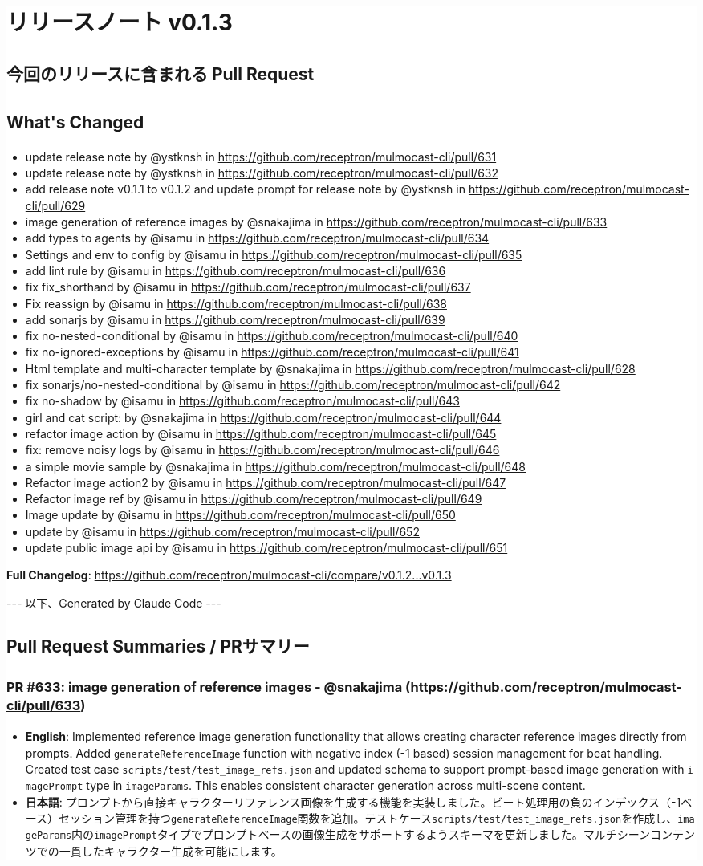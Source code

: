# リリースノート v0.1.3

## 今回のリリースに含まれる Pull Request
## What's Changed
* update release note  by @ystknsh in https://github.com/receptron/mulmocast-cli/pull/631
* update release note by @ystknsh in https://github.com/receptron/mulmocast-cli/pull/632
* add release note v0.1.1 to v0.1.2 and update prompt for release note by @ystknsh in https://github.com/receptron/mulmocast-cli/pull/629
* image generation of reference images by @snakajima in https://github.com/receptron/mulmocast-cli/pull/633
* add types to agents by @isamu in https://github.com/receptron/mulmocast-cli/pull/634
* Settings and env to config by @isamu in https://github.com/receptron/mulmocast-cli/pull/635
* add lint rule by @isamu in https://github.com/receptron/mulmocast-cli/pull/636
* fix fix_shorthand by @isamu in https://github.com/receptron/mulmocast-cli/pull/637
* Fix reassign by @isamu in https://github.com/receptron/mulmocast-cli/pull/638
* add sonarjs by @isamu in https://github.com/receptron/mulmocast-cli/pull/639
* fix no-nested-conditional by @isamu in https://github.com/receptron/mulmocast-cli/pull/640
* fix no-ignored-exceptions by @isamu in https://github.com/receptron/mulmocast-cli/pull/641
* Html template and multi-character template by @snakajima in https://github.com/receptron/mulmocast-cli/pull/628
* fix sonarjs/no-nested-conditional by @isamu in https://github.com/receptron/mulmocast-cli/pull/642
* fix no-shadow by @isamu in https://github.com/receptron/mulmocast-cli/pull/643
* girl and cat script: by @snakajima in https://github.com/receptron/mulmocast-cli/pull/644
* refactor image action by @isamu in https://github.com/receptron/mulmocast-cli/pull/645
* fix: remove noisy logs by @isamu in https://github.com/receptron/mulmocast-cli/pull/646
* a simple movie sample by @snakajima in https://github.com/receptron/mulmocast-cli/pull/648
* Refactor image action2 by @isamu in https://github.com/receptron/mulmocast-cli/pull/647
* Refactor image ref by @isamu in https://github.com/receptron/mulmocast-cli/pull/649
* Image update by @isamu in https://github.com/receptron/mulmocast-cli/pull/650
* update by @isamu in https://github.com/receptron/mulmocast-cli/pull/652
* update public image api by @isamu in https://github.com/receptron/mulmocast-cli/pull/651

**Full Changelog**: https://github.com/receptron/mulmocast-cli/compare/v0.1.2...v0.1.3

--- 以下、Generated by Claude Code --- 

## Pull Request Summaries / PRサマリー

### PR #633: image generation of reference images - @snakajima (https://github.com/receptron/mulmocast-cli/pull/633)
- **English**: Implemented reference image generation functionality that allows creating character reference images directly from prompts. Added `generateReferenceImage` function with negative index (-1 based) session management for beat handling. Created test case `scripts/test/test_image_refs.json` and updated schema to support prompt-based image generation with `imagePrompt` type in `imageParams`. This enables consistent character generation across multi-scene content.
- **日本語**: プロンプトから直接キャラクターリファレンス画像を生成する機能を実装しました。ビート処理用の負のインデックス（-1ベース）セッション管理を持つ`generateReferenceImage`関数を追加。テストケース`scripts/test/test_image_refs.json`を作成し、`imageParams`内の`imagePrompt`タイプでプロンプトベースの画像生成をサポートするようスキーマを更新しました。マルチシーンコンテンツでの一貫したキャラクター生成を可能にします。
